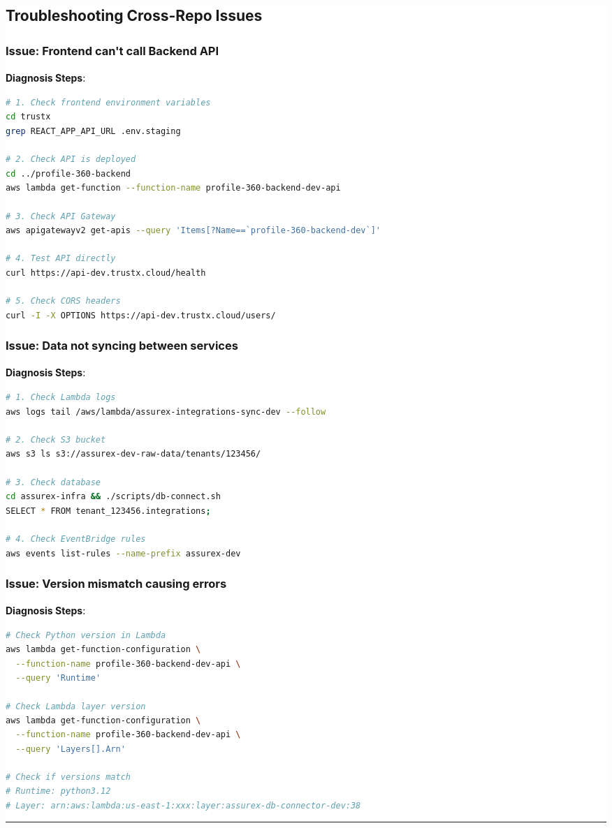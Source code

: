 
## Troubleshooting Cross-Repo Issues

### Issue: Frontend can't call Backend API

**Diagnosis Steps**:
```bash
# 1. Check frontend environment variables
cd trustx
grep REACT_APP_API_URL .env.staging

# 2. Check API is deployed
cd ../profile-360-backend
aws lambda get-function --function-name profile-360-backend-dev-api

# 3. Check API Gateway
aws apigatewayv2 get-apis --query 'Items[?Name==`profile-360-backend-dev`]'

# 4. Test API directly
curl https://api-dev.trustx.cloud/health

# 5. Check CORS headers
curl -I -X OPTIONS https://api-dev.trustx.cloud/users/
```

### Issue: Data not syncing between services

**Diagnosis Steps**:
```bash
# 1. Check Lambda logs
aws logs tail /aws/lambda/assurex-integrations-sync-dev --follow

# 2. Check S3 bucket
aws s3 ls s3://assurex-dev-raw-data/tenants/123456/

# 3. Check database
cd assurex-infra && ./scripts/db-connect.sh
SELECT * FROM tenant_123456.integrations;

# 4. Check EventBridge rules
aws events list-rules --name-prefix assurex-dev
```

### Issue: Version mismatch causing errors

**Diagnosis Steps**:
```bash
# Check Python version in Lambda
aws lambda get-function-configuration \
  --function-name profile-360-backend-dev-api \
  --query 'Runtime'

# Check Lambda layer version
aws lambda get-function-configuration \
  --function-name profile-360-backend-dev-api \
  --query 'Layers[].Arn'

# Check if versions match
# Runtime: python3.12
# Layer: arn:aws:lambda:us-east-1:xxx:layer:assurex-db-connector-dev:38
```

---